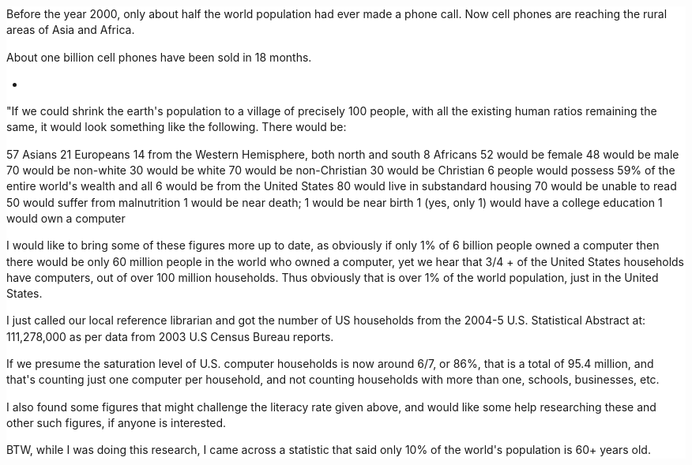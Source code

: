 Before the year 2000, only about half the world population
had ever made a phone call.  Now cell phones are reaching
the rural areas of Asia and Africa.

About one billion cell phones have been sold in 18 months.


*

"If we could shrink the earth's population to a village of precisely
100 people, with all the existing human ratios remaining the same,
it would look something like the following. There would be:

57 Asians
21 Europeans
14 from the Western Hemisphere, both north and south
  8 Africans
  52 would be female
  48 would be male
  70 would be non-white
  30 would be white
  70 would be non-Christian
  30 would be Christian
   6 people  would  possess  59%  of the entire world's wealth
   and all 6 would be from the United States
80 would live in substandard housing
70 would be unable to read
50 would suffer from malnutrition
  1 would be near death; 1 would be near birth
  1 (yes, only 1) would have a college education
  1 would own a computer

I would like to bring some of these figures more up to date,
as obviously if only 1% of 6 billion people owned a computer
then there would be only 60 million people in the world who
owned a computer, yet we hear that 3/4 + of the United States
households have computers, out of over 100 million households.
Thus obviously that is over 1% of the world population, just in
the United States.

I just called our local reference librarian and got the number
of US households from the 2004-5 U.S. Statistical Abstract at:
111,278,000 as per data from 2003 U.S Census Bureau reports.

If we presume the saturation level of U.S. computer households
is now around 6/7, or 86%, that is a total of 95.4 million,
and that's counting just one computer per household, and not
counting households with more than one, schools, businesses, etc.

I also found some figures that might challenge the literacy rate
given above, and would like some help researching these and other
such figures, if anyone is interested.

BTW, while I was doing this research, I came across a statistic
that said only 10% of the world's population is 60+ years old.
